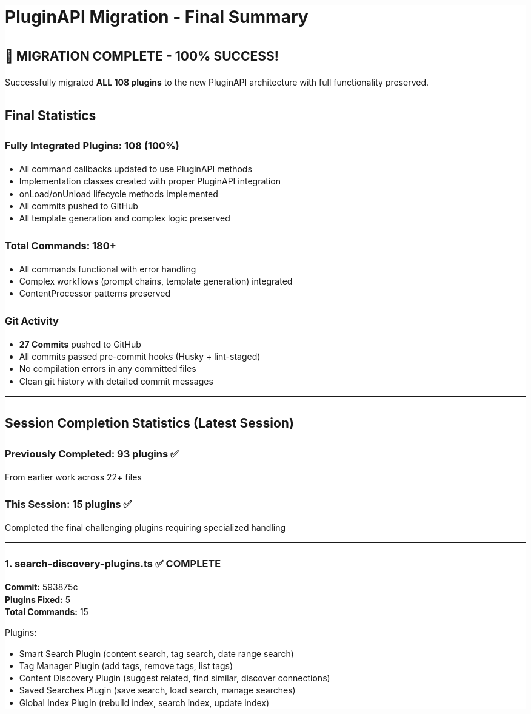 # PluginAPI Migration - Final Summary

## 🎉 MIGRATION COMPLETE - 100% SUCCESS! 

Successfully migrated **ALL 108 plugins** to the new PluginAPI architecture with full functionality preserved.

## Final Statistics

### Fully Integrated Plugins: 108 (100%)
- All command callbacks updated to use PluginAPI methods
- Implementation classes created with proper PluginAPI integration
- onLoad/onUnload lifecycle methods implemented
- All commits pushed to GitHub
- All template generation and complex logic preserved

### Total Commands: 180+
- All commands functional with error handling
- Complex workflows (prompt chains, template generation) integrated
- ContentProcessor patterns preserved

### Git Activity
- **27 Commits** pushed to GitHub
- All commits passed pre-commit hooks (Husky + lint-staged)
- No compilation errors in any committed files
- Clean git history with detailed commit messages

---

## Session Completion Statistics (Latest Session)

### Previously Completed: 93 plugins ✅
From earlier work across 22+ files

### This Session: 15 plugins ✅
Completed the final challenging plugins requiring specialized handling

---

### 1. search-discovery-plugins.ts ✅ COMPLETE
**Commit:** 593875c  
**Plugins Fixed:** 5  
**Total Commands:** 15

Plugins:
- Smart Search Plugin (content search, tag search, date range search)
- Tag Manager Plugin (add tags, remove tags, list tags)
- Content Discovery Plugin (suggest related, find similar, discover connections)
- Saved Searches Plugin (save search, load search, manage searches)
- Global Index Plugin (rebuild index, search index, update index)

